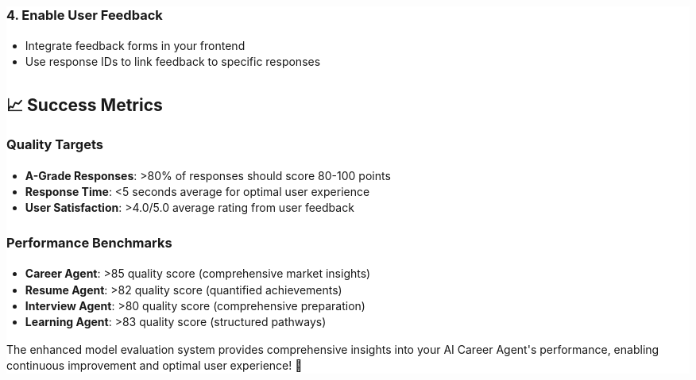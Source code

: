 ### **4. Enable User Feedback**
- Integrate feedback forms in your frontend
- Use response IDs to link feedback to specific responses

## 📈 Success Metrics

### **Quality Targets**
- **A-Grade Responses**: >80% of responses should score 80-100 points
- **Response Time**: <5 seconds average for optimal user experience
- **User Satisfaction**: >4.0/5.0 average rating from user feedback

### **Performance Benchmarks**
- **Career Agent**: >85 quality score (comprehensive market insights)
- **Resume Agent**: >82 quality score (quantified achievements)
- **Interview Agent**: >80 quality score (comprehensive preparation)
- **Learning Agent**: >83 quality score (structured pathways)

The enhanced model evaluation system provides comprehensive insights into your AI Career Agent's performance, enabling continuous improvement and optimal user experience! 🎉
